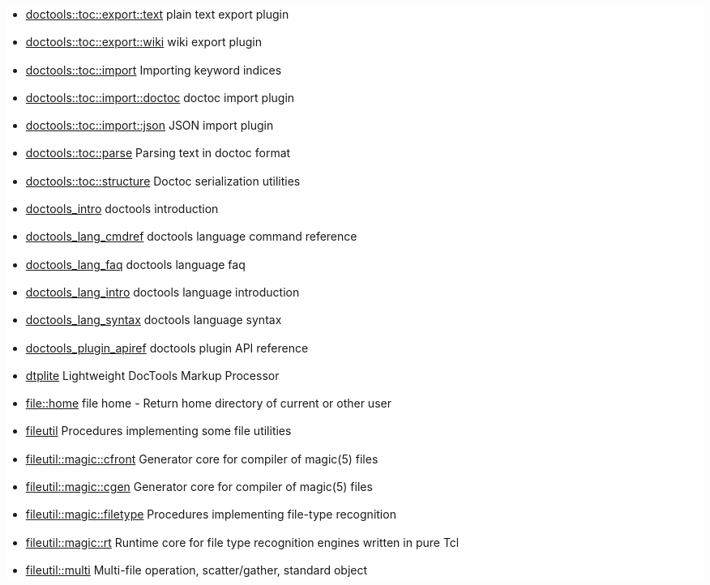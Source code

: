   - [doctools::toc::export::text](tcllib/files/modules/doctools2toc/toc\_export\_text\.md) plain text export plugin

  - [doctools::toc::export::wiki](tcllib/files/modules/doctools2toc/toc\_export\_wiki\.md) wiki export plugin

  - [doctools::toc::import](tcllib/files/modules/doctools2toc/toc\_import\.md) Importing keyword indices

  - [doctools::toc::import::doctoc](tcllib/files/modules/doctools2toc/import\_doctoc\.md) doctoc import plugin

  - [doctools::toc::import::json](tcllib/files/modules/doctools2toc/toc\_import\_json\.md) JSON import plugin

  - [doctools::toc::parse](tcllib/files/modules/doctools2toc/toc\_parse\.md) Parsing text in doctoc format

  - [doctools::toc::structure](tcllib/files/modules/doctools2toc/toc\_structure\.md) Doctoc serialization utilities

  - [doctools\_intro](tcllib/files/modules/doctools/doctools\_intro\.md) doctools introduction

  - [doctools\_lang\_cmdref](tcllib/files/modules/doctools/doctools\_lang\_cmdref\.md) doctools language command reference

  - [doctools\_lang\_faq](tcllib/files/modules/doctools/doctools\_lang\_faq\.md) doctools language faq

  - [doctools\_lang\_intro](tcllib/files/modules/doctools/doctools\_lang\_intro\.md) doctools language introduction

  - [doctools\_lang\_syntax](tcllib/files/modules/doctools/doctools\_lang\_syntax\.md) doctools language syntax

  - [doctools\_plugin\_apiref](tcllib/files/modules/doctools/doctools\_plugin\_apiref\.md) doctools plugin API reference

  - [dtplite](tcllib/files/apps/dtplite\.md) Lightweight DocTools Markup Processor

  - [file::home](tcllib/files/modules/try/tcllib\_fhome\.md) file home \- Return home directory of current or other user

  - [fileutil](tcllib/files/modules/fileutil/fileutil\.md) Procedures implementing some file utilities

  - [fileutil::magic::cfront](tcllib/files/modules/fumagic/cfront\.md) Generator core for compiler of magic\(5\) files

  - [fileutil::magic::cgen](tcllib/files/modules/fumagic/cgen\.md) Generator core for compiler of magic\(5\) files

  - [fileutil::magic::filetype](tcllib/files/modules/fumagic/filetypes\.md) Procedures implementing file\-type recognition

  - [fileutil::magic::rt](tcllib/files/modules/fumagic/rtcore\.md) Runtime core for file type recognition engines written in pure Tcl

  - [fileutil::multi](tcllib/files/modules/fileutil/multi\.md) Multi\-file operation, scatter/gather, standard object
